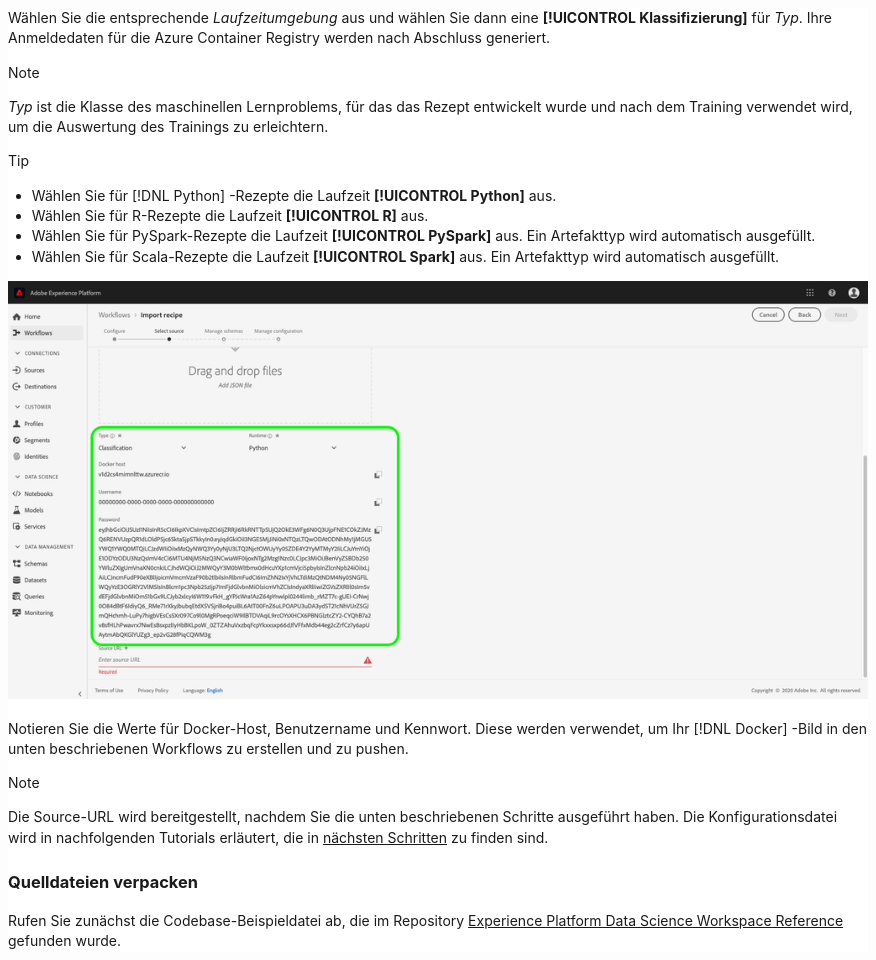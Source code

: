 Wählen Sie die entsprechende *Laufzeitumgebung* aus und wählen Sie dann eine **[!UICONTROL Klassifizierung]** für *Typ*. Ihre Anmeldedaten für die Azure Container Registry werden nach Abschluss generiert.

>[!NOTE]
>
>*Typ* ist die Klasse des maschinellen Lernproblems, für das das Rezept entwickelt wurde und nach dem Training verwendet wird, um die Auswertung des Trainings zu erleichtern.

>[!TIP]
>
>- Wählen Sie für [!DNL Python] -Rezepte die Laufzeit **[!UICONTROL Python]** aus.
>- Wählen Sie für R-Rezepte die Laufzeit **[!UICONTROL R]** aus.
>- Wählen Sie für PySpark-Rezepte die Laufzeit **[!UICONTROL PySpark]** aus. Ein Artefakttyp wird automatisch ausgefüllt.
>- Wählen Sie für Scala-Rezepte die Laufzeit **[!UICONTROL Spark]** aus. Ein Artefakttyp wird automatisch ausgefüllt.

![](../images/models-recipes/package-source-files/docker-creds.png)

Notieren Sie die Werte für Docker-Host, Benutzername und Kennwort. Diese werden verwendet, um Ihr [!DNL Docker] -Bild in den unten beschriebenen Workflows zu erstellen und zu pushen.

>[!NOTE]
>
>Die Source-URL wird bereitgestellt, nachdem Sie die unten beschriebenen Schritte ausgeführt haben. Die Konfigurationsdatei wird in nachfolgenden Tutorials erläutert, die in [nächsten Schritten](#next-steps) zu finden sind.

### Quelldateien verpacken

Rufen Sie zunächst die Codebase-Beispieldatei ab, die im Repository <a href="https://github.com/adobe/experience-platform-dsw-reference" target="_blank">Experience Platform Data Science Workspace Reference</a> gefunden wurde.
